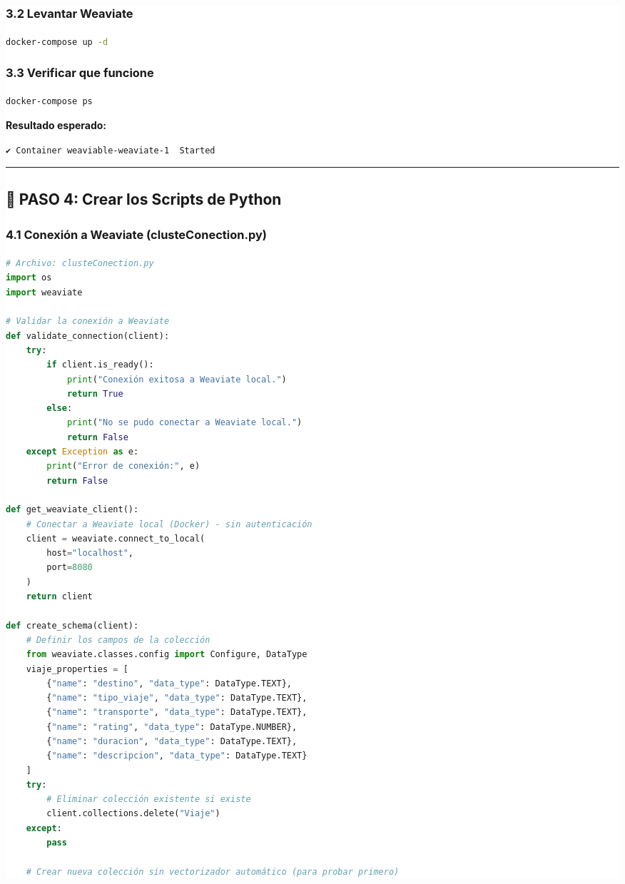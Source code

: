 ### 3.2 Levantar Weaviate
```bash
docker-compose up -d
```

### 3.3 Verificar que funcione
```bash
docker-compose ps
```
**Resultado esperado:**
```
✔ Container weaviable-weaviate-1  Started
```

---

## 📝 **PASO 4: Crear los Scripts de Python**

### 4.1 Conexión a Weaviate (clusteConection.py)
```python
# Archivo: clusteConection.py
import os
import weaviate

# Validar la conexión a Weaviate
def validate_connection(client):
    try:
        if client.is_ready():
            print("Conexión exitosa a Weaviate local.")
            return True
        else:
            print("No se pudo conectar a Weaviate local.")
            return False
    except Exception as e:
        print("Error de conexión:", e)
        return False

def get_weaviate_client():
    # Conectar a Weaviate local (Docker) - sin autenticación
    client = weaviate.connect_to_local(
        host="localhost",
        port=8080
    )
    return client

def create_schema(client):
    # Definir los campos de la colección
    from weaviate.classes.config import Configure, DataType
    viaje_properties = [
        {"name": "destino", "data_type": DataType.TEXT},
        {"name": "tipo_viaje", "data_type": DataType.TEXT},
        {"name": "transporte", "data_type": DataType.TEXT},
        {"name": "rating", "data_type": DataType.NUMBER},
        {"name": "duracion", "data_type": DataType.TEXT},
        {"name": "descripcion", "data_type": DataType.TEXT}
    ]
    try:
        # Eliminar colección existente si existe
        client.collections.delete("Viaje")
    except:
        pass
    
    # Crear nueva colección sin vectorizador automático (para probar primero)
```